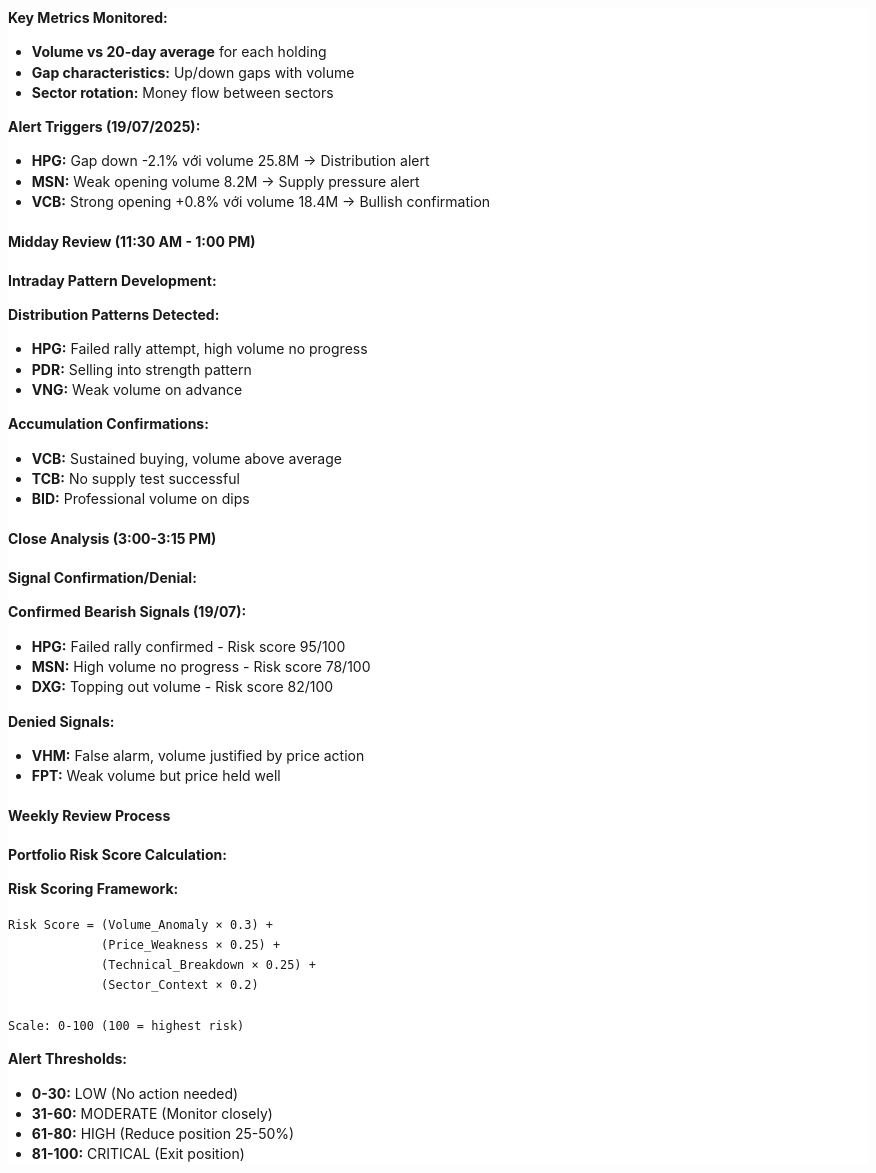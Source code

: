**Key Metrics Monitored:**
- **Volume vs 20-day average** for each holding
- **Gap characteristics:** Up/down gaps with volume
- **Sector rotation:** Money flow between sectors

**Alert Triggers (19/07/2025):**
- **HPG:** Gap down -2.1% với volume 25.8M → Distribution alert
- **MSN:** Weak opening volume 8.2M → Supply pressure alert
- **VCB:** Strong opening +0.8% với volume 18.4M → Bullish confirmation

#### Midday Review (11:30 AM - 1:00 PM)

**Intraday Pattern Development:**

**Distribution Patterns Detected:**
- **HPG:** Failed rally attempt, high volume no progress
- **PDR:** Selling into strength pattern
- **VNG:** Weak volume on advance

**Accumulation Confirmations:**
- **VCB:** Sustained buying, volume above average
- **TCB:** No supply test successful
- **BID:** Professional volume on dips

#### Close Analysis (3:00-3:15 PM)

**Signal Confirmation/Denial:**

**Confirmed Bearish Signals (19/07):**
- **HPG:** Failed rally confirmed - Risk score 95/100
- **MSN:** High volume no progress - Risk score 78/100
- **DXG:** Topping out volume - Risk score 82/100

**Denied Signals:**
- **VHM:** False alarm, volume justified by price action
- **FPT:** Weak volume but price held well

#### Weekly Review Process

**Portfolio Risk Score Calculation:**

**Risk Scoring Framework:**
```
Risk Score = (Volume_Anomaly × 0.3) + 
             (Price_Weakness × 0.25) + 
             (Technical_Breakdown × 0.25) + 
             (Sector_Context × 0.2)

Scale: 0-100 (100 = highest risk)
```

**Alert Thresholds:**
- **0-30:** LOW (No action needed)
- **31-60:** MODERATE (Monitor closely)  
- **61-80:** HIGH (Reduce position 25-50%)
- **81-100:** CRITICAL (Exit position)
